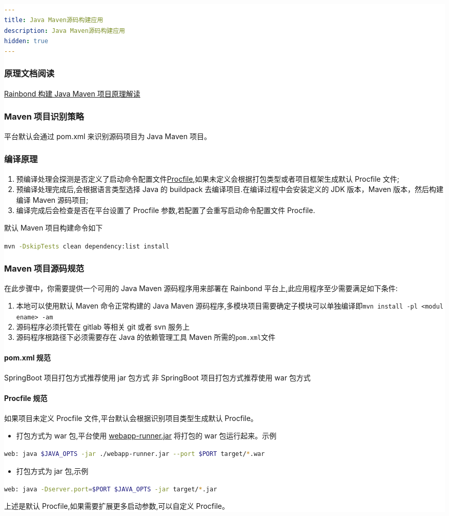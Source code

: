 ```yaml
---
title: Java Maven源码构建应用
description: Java Maven源码构建应用
hidden: true
---
```


### 原理文档阅读

[Rainbond 构建 Java Maven 项目原理解读](./java-maven-de/)

### Maven 项目识别策略

平台默认会通过 pom.xml 来识别源码项目为 Java Maven 项目。

### 编译原理

1. 预编译处理会探测是否定义了启动命令配置文件[Procfile](../etc/procfile/),如果未定义会根据打包类型或者项目框架生成默认 Procfile 文件;
2. 预编译处理完成后,会根据语言类型选择 Java 的 buildpack 去编译项目.在编译过程中会安装定义的 JDK 版本，Maven 版本，然后构建编译 Maven 源码项目;
3. 编译完成后会检查是否在平台设置了 Procfile 参数,若配置了会重写启动命令配置文件 Procfile.

默认 Maven 项目构建命令如下

```bash
mvn -DskipTests clean dependency:list install
```

### Maven 项目源码规范

在此步骤中，你需要提供一个可用的 Java Maven 源码程序用来部署在 Rainbond 平台上,此应用程序至少需要满足如下条件:

1. 本地可以使用默认 Maven 命令正常构建的 Java Maven 源码程序,多模块项目需要确定子模块可以单独编译即`mvn install -pl <modulename> -am`
2. 源码程序必须托管在 gitlab 等相关 git 或者 svn 服务上
3. 源码程序根路径下必须需要存在 Java 的依赖管理工具 Maven 所需的`pom.xml`文件

#### pom.xml 规范

SpringBoot 项目打包方式推荐使用 jar 包方式
非 SpringBoot 项目打包方式推荐使用 war 包方式

#### Procfile 规范

如果项目未定义 Procfile 文件,平台默认会根据识别项目类型生成默认 Procfile。

- 打包方式为 war 包,平台使用 [webapp-runner.jar](https://github.com/jsimone/webapp-runner) 将打包的 war 包运行起来。示例

```bash
web: java $JAVA_OPTS -jar ./webapp-runner.jar --port $PORT target/*.war
```

- 打包方式为 jar 包,示例

```bash
web: java -Dserver.port=$PORT $JAVA_OPTS -jar target/*.jar
```

上述是默认 Procfile,如果需要扩展更多启动参数,可以自定义 Procfile。
